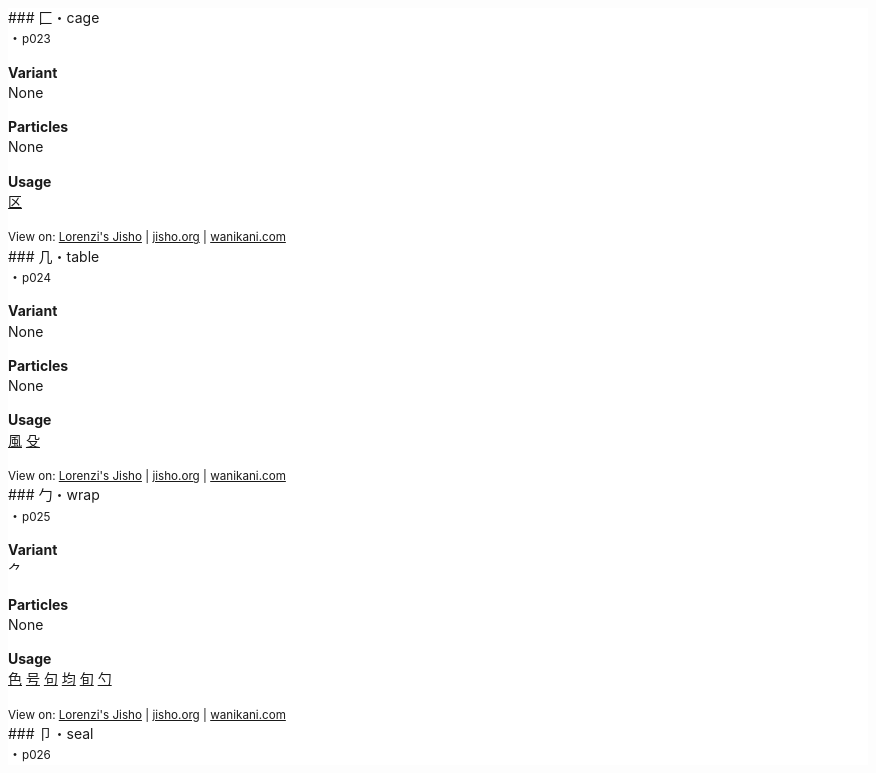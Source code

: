 <div class="kanji-wrapper" markdown>### <span class="kanji"><span>匚</span></span><span class="interpunct">・</span><span class="kanji-details">cage <br><span class="interpunct">・</span><small>p023</small></span></div>

<div class="grid grid--kanji">
<p class="grid__card"><strong>Variant</strong><br> <span class="faded">None</span></p>
<p class="grid__card"><strong>Particles</strong><br> <span class="faded">None</span></p>
<p class="grid__card"><strong>Usage</strong><br><span class="japanese large"><a href="https://nihongonotes.com/kanji/grade3/#district-0297">区</a> </span></p>
</div>

<div class="kanji-contexts"><small>View on: <a href="https://jisho.hlorenzi.com/search/匚%20%23kanji" target="_blank">Lorenzi's Jisho</a> | <a href="https://jisho.org/search/匚%20%23kanji" target="_blank">jisho.org</a> | <a href="https://www.wanikani.com/search?query=匚" target="_blank">wanikani.com</a></small></div>

<div class="kanji-wrapper" markdown>### <span class="kanji"><span>几</span></span><span class="interpunct">・</span><span class="kanji-details">table <br><span class="interpunct">・</span><small>p024</small></span></div>

<div class="grid grid--kanji">
<p class="grid__card"><strong>Variant</strong><br> <span class="faded">None</span></p>
<p class="grid__card"><strong>Particles</strong><br> <span class="faded">None</span></p>
<p class="grid__card"><strong>Usage</strong><br><span class="japanese large"><a href="https://nihongonotes.com/kanji/grade2/#wind-0425">風</a> <a href="https://nihongonotes.com/kanji/particles/#weapon-p070">殳</a> </span></p>
</div>

<div class="kanji-contexts"><small>View on: <a href="https://jisho.hlorenzi.com/search/几%20%23kanji" target="_blank">Lorenzi's Jisho</a> | <a href="https://jisho.org/search/几%20%23kanji" target="_blank">jisho.org</a> | <a href="https://www.wanikani.com/search?query=几" target="_blank">wanikani.com</a></small></div>

<div class="kanji-wrapper" markdown>### <span class="kanji"><span>勹</span></span><span class="interpunct">・</span><span class="kanji-details">wrap <br><span class="interpunct">・</span><small>p025</small></span></div>

<div class="grid grid--kanji">
<p class="grid__card"><strong>Variant</strong><br> <span class="japanese large">⺈</span></p>
<p class="grid__card"><strong>Particles</strong><br> <span class="faded">None</span></p>
<p class="grid__card"><strong>Usage</strong><br><span class="japanese large"><a href="https://nihongonotes.com/kanji/grade2/#color-0528">色</a> <a href="https://nihongonotes.com/kanji/grade3/#number-0300">号</a> <a href="https://nihongonotes.com/kanji/grade5/#paragraph-0166">句</a> <a href="https://nihongonotes.com/kanji/grade5/#uniformity-0394">均</a> <a href="https://nihongonotes.com/kanji/grade71/#in-season-0167">旬</a> <a href="https://nihongonotes.com/kanji/other/#droplet-0168">勺</a> </span></p>
</div>

<div class="kanji-contexts"><small>View on: <a href="https://jisho.hlorenzi.com/search/勹%20%23kanji" target="_blank">Lorenzi's Jisho</a> | <a href="https://jisho.org/search/勹%20%23kanji" target="_blank">jisho.org</a> | <a href="https://www.wanikani.com/search?query=勹" target="_blank">wanikani.com</a></small></div>

<div class="kanji-wrapper" markdown>### <span class="kanji"><span>卩</span></span><span class="interpunct">・</span><span class="kanji-details">seal <br><span class="interpunct">・</span><small>p026</small></span></div>
